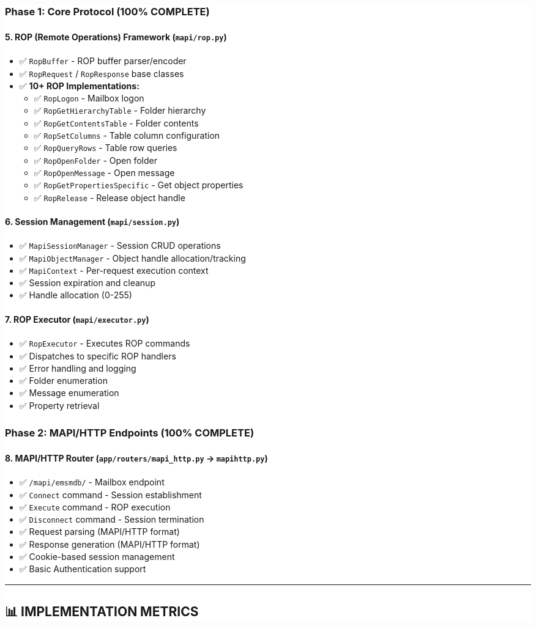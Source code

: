 ### Phase 1: Core Protocol (100% COMPLETE)

#### 5. **ROP (Remote Operations) Framework** (`mapi/rop.py`)

- ✅ `RopBuffer` - ROP buffer parser/encoder
- ✅ `RopRequest` / `RopResponse` base classes
- ✅ **10+ ROP Implementations:**
  - ✅ `RopLogon` - Mailbox logon
  - ✅ `RopGetHierarchyTable` - Folder hierarchy
  - ✅ `RopGetContentsTable` - Folder contents
  - ✅ `RopSetColumns` - Table column configuration
  - ✅ `RopQueryRows` - Table row queries
  - ✅ `RopOpenFolder` - Open folder
  - ✅ `RopOpenMessage` - Open message
  - ✅ `RopGetPropertiesSpecific` - Get object properties
  - ✅ `RopRelease` - Release object handle

#### 6. **Session Management** (`mapi/session.py`)

- ✅ `MapiSessionManager` - Session CRUD operations
- ✅ `MapiObjectManager` - Object handle allocation/tracking
- ✅ `MapiContext` - Per-request execution context
- ✅ Session expiration and cleanup
- ✅ Handle allocation (0-255)

#### 7. **ROP Executor** (`mapi/executor.py`)

- ✅ `RopExecutor` - Executes ROP commands
- ✅ Dispatches to specific ROP handlers
- ✅ Error handling and logging
- ✅ Folder enumeration
- ✅ Message enumeration
- ✅ Property retrieval

### Phase 2: MAPI/HTTP Endpoints (100% COMPLETE)

#### 8. **MAPI/HTTP Router** (`app/routers/mapi_http.py` → `mapihttp.py`)

- ✅ `/mapi/emsmdb/` - Mailbox endpoint
- ✅ `Connect` command - Session establishment
- ✅ `Execute` command - ROP execution
- ✅ `Disconnect` command - Session termination
- ✅ Request parsing (MAPI/HTTP format)
- ✅ Response generation (MAPI/HTTP format)
- ✅ Cookie-based session management
- ✅ Basic Authentication support

---

## 📊 IMPLEMENTATION METRICS
